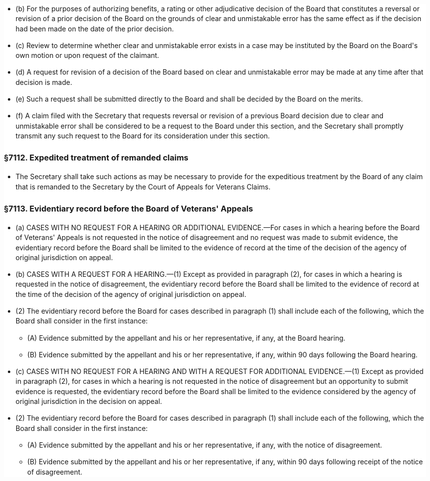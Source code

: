 * (b) For the purposes of authorizing benefits, a rating or other adjudicative decision of the Board that constitutes a reversal or revision of a prior decision of the Board on the grounds of clear and unmistakable error has the same effect as if the decision had been made on the date of the prior decision.

* (c) Review to determine whether clear and unmistakable error exists in a case may be instituted by the Board on the Board's own motion or upon request of the claimant.

* (d) A request for revision of a decision of the Board based on clear and unmistakable error may be made at any time after that decision is made.

* (e) Such a request shall be submitted directly to the Board and shall be decided by the Board on the merits.

* (f) A claim filed with the Secretary that requests reversal or revision of a previous Board decision due to clear and unmistakable error shall be considered to be a request to the Board under this section, and the Secretary shall promptly transmit any such request to the Board for its consideration under this section.

### §7112. Expedited treatment of remanded claims
* The Secretary shall take such actions as may be necessary to provide for the expeditious treatment by the Board of any claim that is remanded to the Secretary by the Court of Appeals for Veterans Claims.

### §7113. Evidentiary record before the Board of Veterans' Appeals
* (a) CASES WITH NO REQUEST FOR A HEARING OR ADDITIONAL EVIDENCE.—For cases in which a hearing before the Board of Veterans' Appeals is not requested in the notice of disagreement and no request was made to submit evidence, the evidentiary record before the Board shall be limited to the evidence of record at the time of the decision of the agency of original jurisdiction on appeal.

* (b) CASES WITH A REQUEST FOR A HEARING.—(1) Except as provided in paragraph (2), for cases in which a hearing is requested in the notice of disagreement, the evidentiary record before the Board shall be limited to the evidence of record at the time of the decision of the agency of original jurisdiction on appeal.

* (2) The evidentiary record before the Board for cases described in paragraph (1) shall include each of the following, which the Board shall consider in the first instance:

  * (A) Evidence submitted by the appellant and his or her representative, if any, at the Board hearing.

  * (B) Evidence submitted by the appellant and his or her representative, if any, within 90 days following the Board hearing.


* (c) CASES WITH NO REQUEST FOR A HEARING AND WITH A REQUEST FOR ADDITIONAL EVIDENCE.—(1) Except as provided in paragraph (2), for cases in which a hearing is not requested in the notice of disagreement but an opportunity to submit evidence is requested, the evidentiary record before the Board shall be limited to the evidence considered by the agency of original jurisdiction in the decision on appeal.

* (2) The evidentiary record before the Board for cases described in paragraph (1) shall include each of the following, which the Board shall consider in the first instance:

  * (A) Evidence submitted by the appellant and his or her representative, if any, with the notice of disagreement.

  * (B) Evidence submitted by the appellant and his or her representative, if any, within 90 days following receipt of the notice of disagreement.
